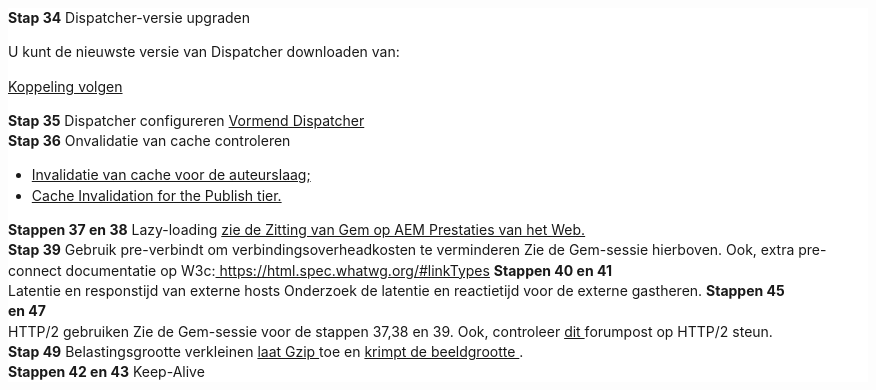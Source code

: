   <tr>
   <td><strong>Stap 34</strong></td>
   <td>Dispatcher-versie upgraden</td>
   <td><p>U kunt de nieuwste versie van Dispatcher downloaden van:</p> <p><a href="https://experienceleague.adobe.com/docs/experience-manager-dispatcher/using/getting-started/release-notes.html?lang=nl-NL">Koppeling volgen</a></p> </td>
  </tr>
  <tr>
   <td><strong>Stap 35</strong></td>
   <td>Dispatcher configureren</td>
   <td><a href="https://experienceleague.adobe.com/docs/experience-manager-dispatcher/using/configuring/dispatcher-configuration.html?lang=nl-NL"> Vormend Dispatcher </a><br /> </td>
  </tr>
  <tr>
   <td><strong>Stap 36</strong></td>
   <td>Onvalidatie van cache controleren</td>
   <td><br />
    <ul>
     <li><a href="https://experienceleague.adobe.com/docs/experience-manager-dispatcher/using/configuring/page-invalidate.html?lang=nl-NL#invalidating-dispatcher-cache-from-the-authoring-environment">Invalidatie van cache voor de auteurslaag;</a></li>
     <li><a href="https://experienceleague.adobe.com/docs/experience-manager-dispatcher/using/configuring/page-invalidate.html?lang=nl-NL#invalidating-dispatcher-cache-from-a-publishing-instance">Cache Invalidation for the Publish tier.</a></li>
    </ul> </td>
  </tr>
  <tr>
   <td><strong>Stappen 37 en 38</strong></td>
   <td>Lazy-loading</td>
   <td><a href="https://experienceleague.adobe.com/docs/experience-manager-gems-events/gems/gems2016/aem-web-performance.html?lang=nl-NL"> zie de Zitting van Gem op AEM Prestaties van het Web.</a><br /> </td>
  </tr>
  <tr>
   <td><strong>Stap 39</strong></td>
   <td>Gebruik pre-verbindt om verbindingsoverheadkosten te verminderen</td>
   <td>Zie de Gem-sessie hierboven. Ook, extra pre-connect documentatie op W3c:<a href="https://html.spec.whatwg.org/#linkTypes"> https://html.spec.whatwg.org/#linkTypes</a></td>
  </tr>
  <tr>
   <td><strong> Stappen 40 en 41 </strong><br /> </td>
   <td>Latentie en responstijd van externe hosts</td>
   <td>Onderzoek de latentie en reactietijd voor de externe gastheren.</td>
  </tr>
  <tr>
   <td><strong> Stappen 45 <br /> en 47 </strong><br /> </td>
   <td>HTTP/2 gebruiken</td>
   <td>Zie de Gem-sessie voor de stappen 37,38 en 39. Ook, controleer <a href="https://help-forums.adobe.com/content/adobeforums/en/experience-manager-forum/adobe-experience-manager.topic.html/forum__kdzc-does_anyoneknowwhe.html"> dit </a> forumpost op HTTP/2 steun.<br /> </td>
  </tr>
  <tr>
   <td><strong>Stap 49</strong></td>
   <td>Belastingsgrootte verkleinen</td>
   <td><a href="/help/sites-deploying/osgi-configuration-settings.md"> laat Gzip </a> toe en <a href="https://experienceleague.adobe.com/docs/experience-manager-gems-events/gems/gems2016/aem-web-performance.html?lang=nl-NL"> krimpt de beeldgrootte </a>.<br /> </td>
  </tr>
  <tr>
   <td><strong>Stappen 42 en 43</strong></td>
   <td>Keep-Alive</td>